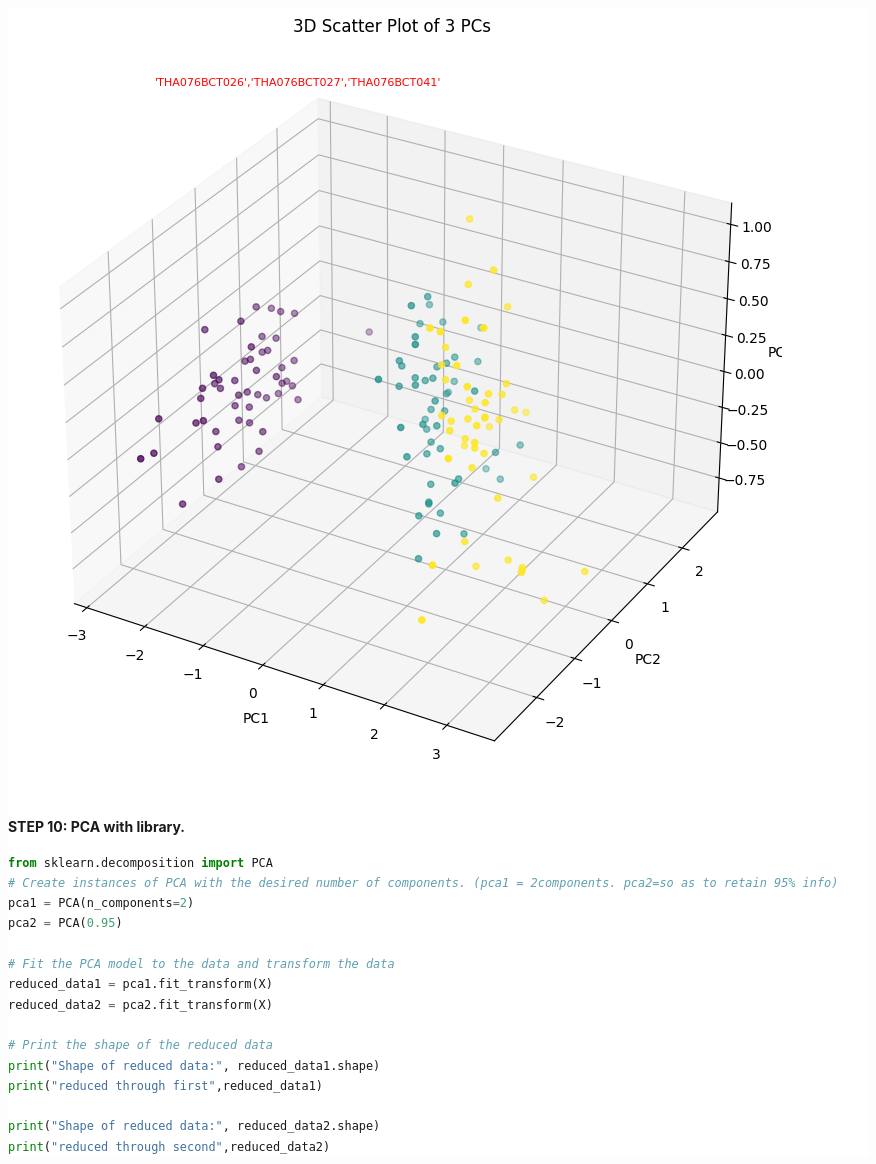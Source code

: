 ![png](PCA%20on%20IRIS_files/PCA%20on%20IRIS_55_1.png)
    


**STEP 10: PCA with library.**


```python
from sklearn.decomposition import PCA
# Create instances of PCA with the desired number of components. (pca1 = 2components. pca2=so as to retain 95% info)
pca1 = PCA(n_components=2)
pca2 = PCA(0.95)

# Fit the PCA model to the data and transform the data
reduced_data1 = pca1.fit_transform(X)
reduced_data2 = pca2.fit_transform(X)

# Print the shape of the reduced data
print("Shape of reduced data:", reduced_data1.shape)
print("reduced through first",reduced_data1)

print("Shape of reduced data:", reduced_data2.shape)
print("reduced through second",reduced_data2)

```
